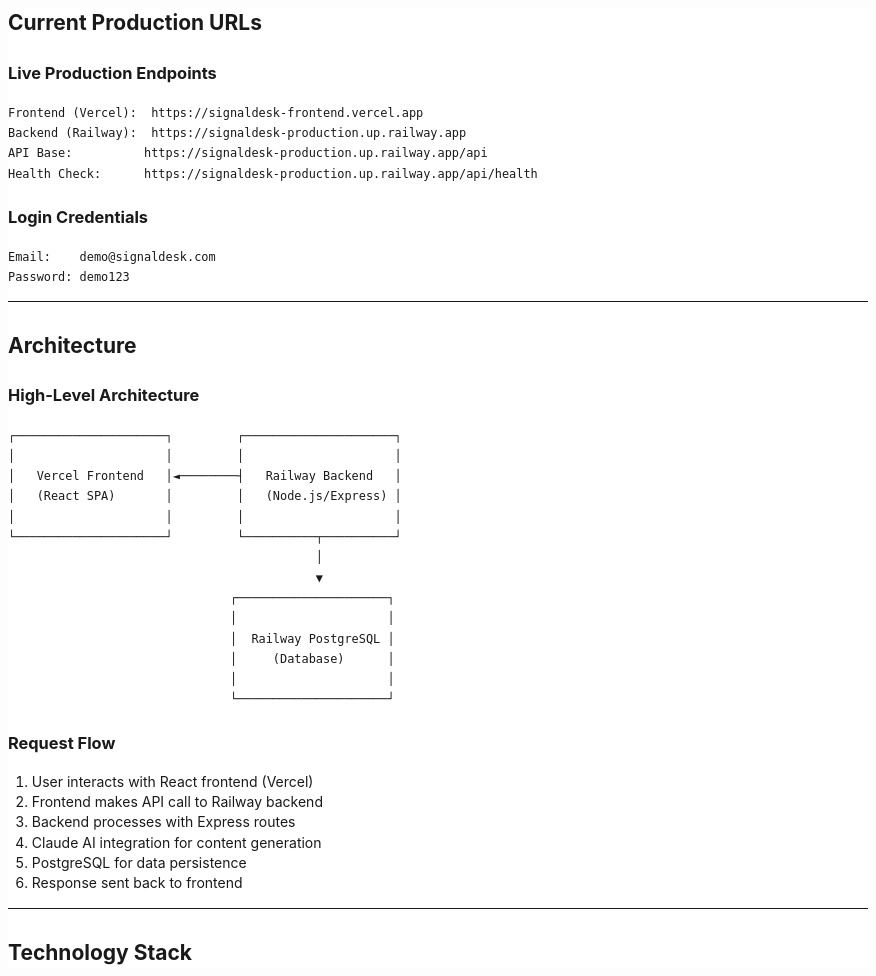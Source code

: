 
## Current Production URLs

### Live Production Endpoints
```
Frontend (Vercel):  https://signaldesk-frontend.vercel.app
Backend (Railway):  https://signaldesk-production.up.railway.app
API Base:          https://signaldesk-production.up.railway.app/api
Health Check:      https://signaldesk-production.up.railway.app/api/health
```

### Login Credentials
```
Email:    demo@signaldesk.com
Password: demo123
```

---

## Architecture

### High-Level Architecture
```
┌─────────────────────┐         ┌─────────────────────┐
│                     │         │                     │
│   Vercel Frontend   │◄────────┤   Railway Backend   │
│   (React SPA)       │         │   (Node.js/Express) │
│                     │         │                     │
└─────────────────────┘         └──────────┬──────────┘
                                           │
                                           ▼
                               ┌─────────────────────┐
                               │                     │
                               │  Railway PostgreSQL │
                               │     (Database)      │
                               │                     │
                               └─────────────────────┘
```

### Request Flow
1. User interacts with React frontend (Vercel)
2. Frontend makes API call to Railway backend
3. Backend processes with Express routes
4. Claude AI integration for content generation
5. PostgreSQL for data persistence
6. Response sent back to frontend

---

## Technology Stack
